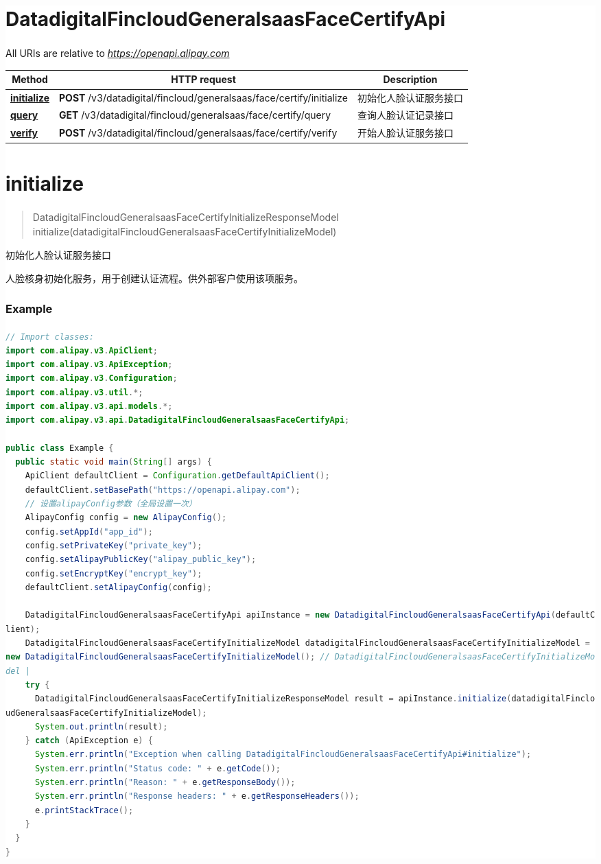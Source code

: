 # DatadigitalFincloudGeneralsaasFaceCertifyApi

All URIs are relative to *https://openapi.alipay.com*

| Method | HTTP request | Description |
|------------- | ------------- | -------------|
| [**initialize**](DatadigitalFincloudGeneralsaasFaceCertifyApi.md#initialize) | **POST** /v3/datadigital/fincloud/generalsaas/face/certify/initialize | 初始化人脸认证服务接口 |
| [**query**](DatadigitalFincloudGeneralsaasFaceCertifyApi.md#query) | **GET** /v3/datadigital/fincloud/generalsaas/face/certify/query | 查询人脸认证记录接口 |
| [**verify**](DatadigitalFincloudGeneralsaasFaceCertifyApi.md#verify) | **POST** /v3/datadigital/fincloud/generalsaas/face/certify/verify | 开始人脸认证服务接口 |


<a name="initialize"></a>
# **initialize**
> DatadigitalFincloudGeneralsaasFaceCertifyInitializeResponseModel initialize(datadigitalFincloudGeneralsaasFaceCertifyInitializeModel)

初始化人脸认证服务接口

人脸核身初始化服务，用于创建认证流程。供外部客户使用该项服务。

### Example
```java
// Import classes:
import com.alipay.v3.ApiClient;
import com.alipay.v3.ApiException;
import com.alipay.v3.Configuration;
import com.alipay.v3.util.*;
import com.alipay.v3.api.models.*;
import com.alipay.v3.api.DatadigitalFincloudGeneralsaasFaceCertifyApi;

public class Example {
  public static void main(String[] args) {
    ApiClient defaultClient = Configuration.getDefaultApiClient();
    defaultClient.setBasePath("https://openapi.alipay.com");
    // 设置alipayConfig参数（全局设置一次）
    AlipayConfig config = new AlipayConfig();
    config.setAppId("app_id");
    config.setPrivateKey("private_key");
    config.setAlipayPublicKey("alipay_public_key");
    config.setEncryptKey("encrypt_key");
    defaultClient.setAlipayConfig(config);

    DatadigitalFincloudGeneralsaasFaceCertifyApi apiInstance = new DatadigitalFincloudGeneralsaasFaceCertifyApi(defaultClient);
    DatadigitalFincloudGeneralsaasFaceCertifyInitializeModel datadigitalFincloudGeneralsaasFaceCertifyInitializeModel = new DatadigitalFincloudGeneralsaasFaceCertifyInitializeModel(); // DatadigitalFincloudGeneralsaasFaceCertifyInitializeModel | 
    try {
      DatadigitalFincloudGeneralsaasFaceCertifyInitializeResponseModel result = apiInstance.initialize(datadigitalFincloudGeneralsaasFaceCertifyInitializeModel);
      System.out.println(result);
    } catch (ApiException e) {
      System.err.println("Exception when calling DatadigitalFincloudGeneralsaasFaceCertifyApi#initialize");
      System.err.println("Status code: " + e.getCode());
      System.err.println("Reason: " + e.getResponseBody());
      System.err.println("Response headers: " + e.getResponseHeaders());
      e.printStackTrace();
    }
  }
}
```
